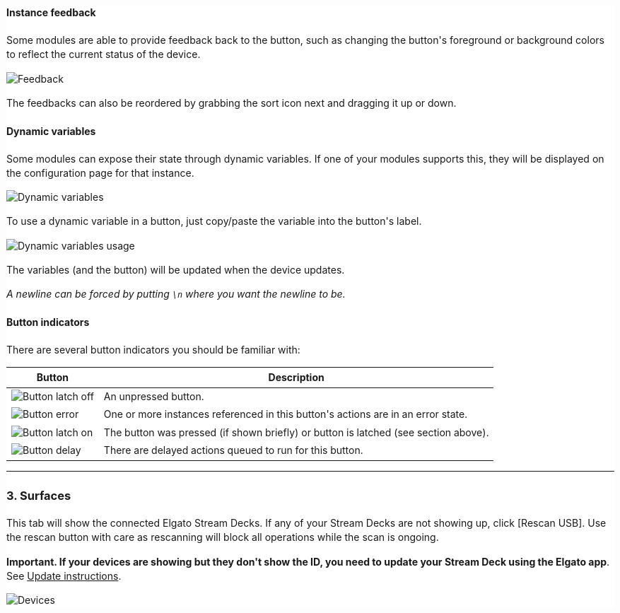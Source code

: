 

#### Instance feedback

Some modules are able to provide feedback back to the button, such as changing the button's foreground or background colors to reflect the current status of the device.

![Feedback](images/feedback.jpg?raw=true "Feedback")

The feedbacks can also be reordered by grabbing the sort icon next and dragging it up or down.



#### Dynamic variables

Some modules can expose their state through dynamic variables. If one of your modules supports this, they will be displayed on the configuration page for that instance.

![Dynamic variables](images/dynamic-variables.jpg?raw=true "Dynamic variables")

To use a dynamic variable in a button, just copy/paste the variable into the button's label.

![Dynamic variables usage](images/dynamic-variable-usage.jpg?raw=true "Dynamic variable usage")

The variables (and the button) will be updated when the device updates.

*A newline can be forced by putting `\n` where you want the newline to be.*



#### Button indicators

There are several button indicators you should be familiar with:

| Button                                                       | Description                                                  |
| ------------------------------------------------------------ | ------------------------------------------------------------ |
| ![Button latch off](images/button-latch-off.jpg?raw=true "Button latch off") | An unpressed button.                                         |
| ![Button error](images/button-error.jpg?raw=true "Button error") | One or more instances referenced in this button's actions are in an error state. |
| ![Button latch on](images/button-latch-on.jpg?raw=true "Button latch on") | The button was pressed (if shown briefly) or button is latched (see section above). |
| ![Button delay](images/button-delay.jpg?raw=true "Button delay") | There are delayed actions queued to run for this button.             |



- - - -
### 3. Surfaces
This tab will show the connected Elgato Stream Decks.
If any of your Stream Decks are not showing up, click [Rescan USB]. Use the rescan button with care as rescanning will block all operations while the scan is ongoing.

**Important. If your devices are showing but they don't show the ID, you need to update your Stream Deck using the Elgato app**. See [Update instructions](Updating%20streamdeck.md).

![Devices](images/devices.jpg?raw=true "Devices")


